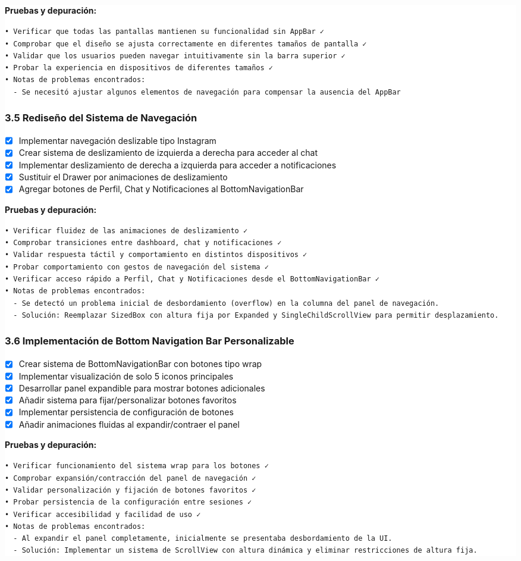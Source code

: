 **Pruebas y depuración:**
```
• Verificar que todas las pantallas mantienen su funcionalidad sin AppBar ✓
• Comprobar que el diseño se ajusta correctamente en diferentes tamaños de pantalla ✓
• Validar que los usuarios pueden navegar intuitivamente sin la barra superior ✓
• Probar la experiencia en dispositivos de diferentes tamaños ✓
• Notas de problemas encontrados:
  - Se necesitó ajustar algunos elementos de navegación para compensar la ausencia del AppBar
```

### 3.5 Rediseño del Sistema de Navegación

- [x] Implementar navegación deslizable tipo Instagram
- [x] Crear sistema de deslizamiento de izquierda a derecha para acceder al chat
- [x] Implementar deslizamiento de derecha a izquierda para acceder a notificaciones
- [x] Sustituir el Drawer por animaciones de deslizamiento
- [x] Agregar botones de Perfil, Chat y Notificaciones al BottomNavigationBar

**Pruebas y depuración:**
```
• Verificar fluidez de las animaciones de deslizamiento ✓
• Comprobar transiciones entre dashboard, chat y notificaciones ✓
• Validar respuesta táctil y comportamiento en distintos dispositivos ✓
• Probar comportamiento con gestos de navegación del sistema ✓
• Verificar acceso rápido a Perfil, Chat y Notificaciones desde el BottomNavigationBar ✓
• Notas de problemas encontrados:
  - Se detectó un problema inicial de desbordamiento (overflow) en la columna del panel de navegación.
  - Solución: Reemplazar SizedBox con altura fija por Expanded y SingleChildScrollView para permitir desplazamiento.
```

### 3.6 Implementación de Bottom Navigation Bar Personalizable

- [x] Crear sistema de BottomNavigationBar con botones tipo wrap
- [x] Implementar visualización de solo 5 iconos principales
- [x] Desarrollar panel expandible para mostrar botones adicionales
- [x] Añadir sistema para fijar/personalizar botones favoritos
- [x] Implementar persistencia de configuración de botones
- [x] Añadir animaciones fluidas al expandir/contraer el panel

**Pruebas y depuración:**
```
• Verificar funcionamiento del sistema wrap para los botones ✓
• Comprobar expansión/contracción del panel de navegación ✓
• Validar personalización y fijación de botones favoritos ✓
• Probar persistencia de la configuración entre sesiones ✓
• Verificar accesibilidad y facilidad de uso ✓
• Notas de problemas encontrados:
  - Al expandir el panel completamente, inicialmente se presentaba desbordamiento de la UI.
  - Solución: Implementar un sistema de ScrollView con altura dinámica y eliminar restricciones de altura fija.
```
